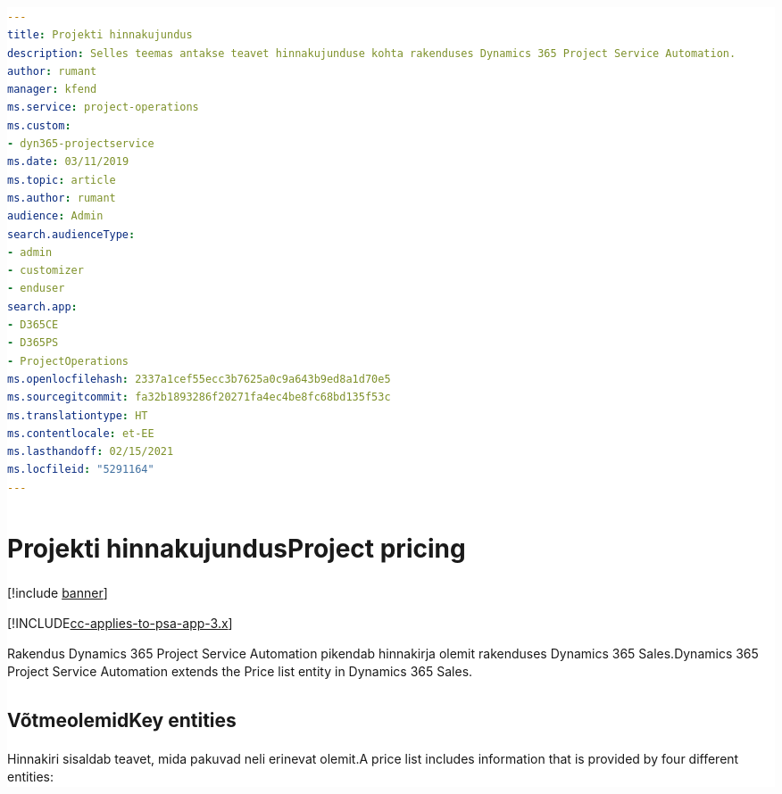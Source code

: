 ```yaml
---
title: Projekti hinnakujundus
description: Selles teemas antakse teavet hinnakujunduse kohta rakenduses Dynamics 365 Project Service Automation.
author: rumant
manager: kfend
ms.service: project-operations
ms.custom:
- dyn365-projectservice
ms.date: 03/11/2019
ms.topic: article
ms.author: rumant
audience: Admin
search.audienceType:
- admin
- customizer
- enduser
search.app:
- D365CE
- D365PS
- ProjectOperations
ms.openlocfilehash: 2337a1cef55ecc3b7625a0c9a643b9ed8a1d70e5
ms.sourcegitcommit: fa32b1893286f20271fa4ec4be8fc68bd135f53c
ms.translationtype: HT
ms.contentlocale: et-EE
ms.lasthandoff: 02/15/2021
ms.locfileid: "5291164"
---
```

# <a name="project-pricing"></a><span data-ttu-id="8be99-103">Projekti hinnakujundus</span><span class="sxs-lookup"><span data-stu-id="8be99-103">Project pricing</span></span> 

[!include [banner](../includes/psa-now-project-operations.md)]

[!INCLUDE[cc-applies-to-psa-app-3.x](../includes/cc-applies-to-psa-app-3x.md)]

<span data-ttu-id="8be99-104">Rakendus Dynamics 365 Project Service Automation pikendab hinnakirja olemit rakenduses Dynamics 365 Sales.</span><span class="sxs-lookup"><span data-stu-id="8be99-104">Dynamics 365 Project Service Automation extends the Price list entity in Dynamics 365 Sales.</span></span> 

## <a name="key-entities"></a><span data-ttu-id="8be99-105">Võtmeolemid</span><span class="sxs-lookup"><span data-stu-id="8be99-105">Key entities</span></span>

<span data-ttu-id="8be99-106">Hinnakiri sisaldab teavet, mida pakuvad neli erinevat olemit.</span><span class="sxs-lookup"><span data-stu-id="8be99-106">A price list includes information that is provided by four different entities:</span></span>
